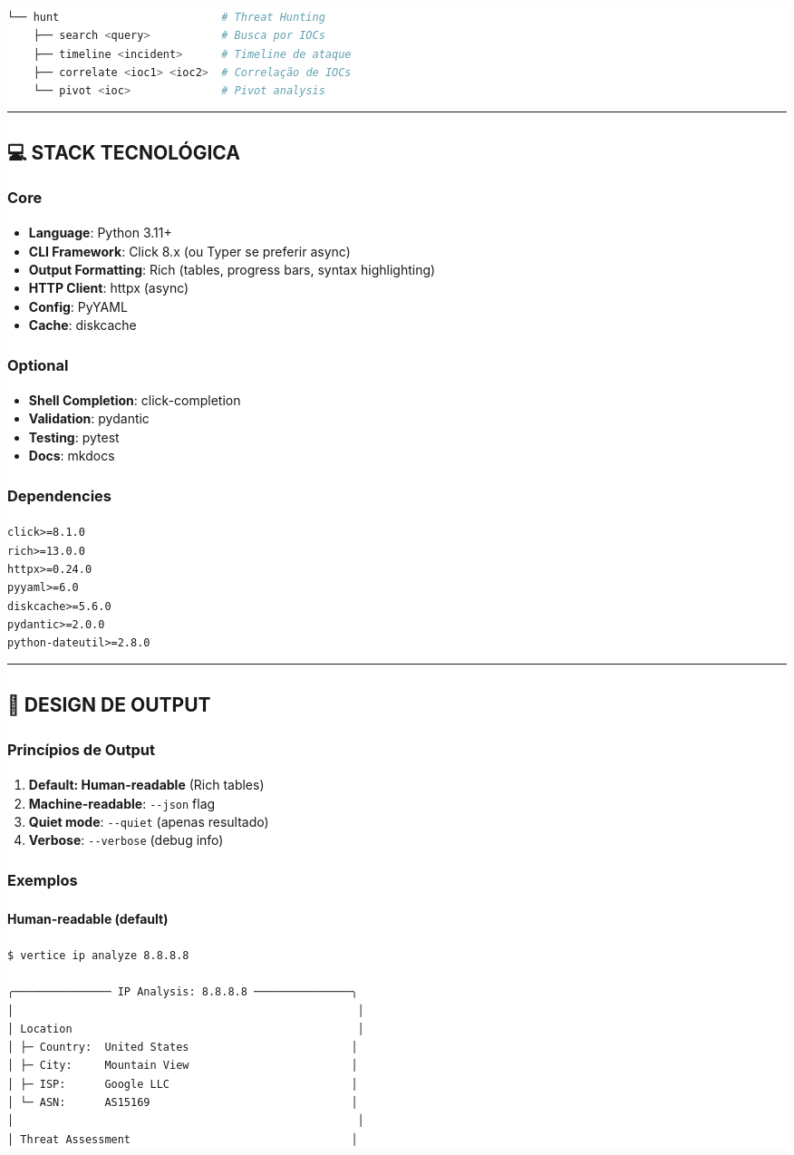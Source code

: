 ```bash
└── hunt                         # Threat Hunting
    ├── search <query>           # Busca por IOCs
    ├── timeline <incident>      # Timeline de ataque
    ├── correlate <ioc1> <ioc2>  # Correlação de IOCs
    └── pivot <ioc>              # Pivot analysis
```

---

## 💻 STACK TECNOLÓGICA

### **Core**
- **Language**: Python 3.11+
- **CLI Framework**: Click 8.x (ou Typer se preferir async)
- **Output Formatting**: Rich (tables, progress bars, syntax highlighting)
- **HTTP Client**: httpx (async)
- **Config**: PyYAML
- **Cache**: diskcache

### **Optional**
- **Shell Completion**: click-completion
- **Validation**: pydantic
- **Testing**: pytest
- **Docs**: mkdocs

### **Dependencies**
```txt
click>=8.1.0
rich>=13.0.0
httpx>=0.24.0
pyyaml>=6.0
diskcache>=5.6.0
pydantic>=2.0.0
python-dateutil>=2.8.0
```

---

## 🎨 DESIGN DE OUTPUT

### **Princípios de Output**

1. **Default: Human-readable** (Rich tables)
2. **Machine-readable**: `--json` flag
3. **Quiet mode**: `--quiet` (apenas resultado)
4. **Verbose**: `--verbose` (debug info)

### **Exemplos**

#### **Human-readable (default)**
```bash
$ vertice ip analyze 8.8.8.8

╭─────────────── IP Analysis: 8.8.8.8 ───────────────╮
│                                                     │
│ Location                                            │
│ ├─ Country:  United States                         │
│ ├─ City:     Mountain View                         │
│ ├─ ISP:      Google LLC                            │
│ └─ ASN:      AS15169                               │
│                                                     │
│ Threat Assessment                                  │
```